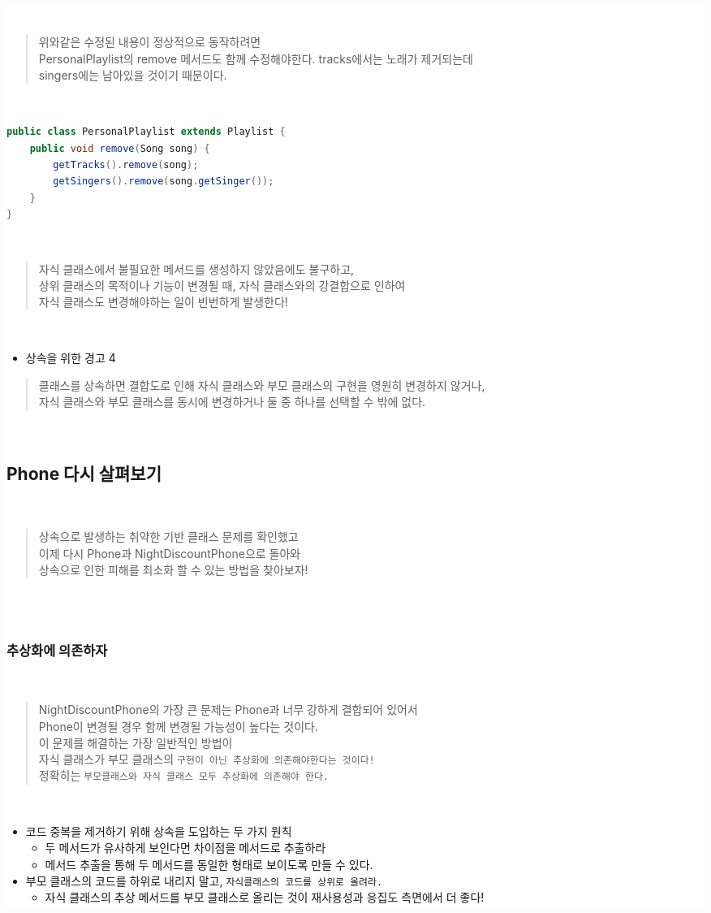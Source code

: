 </br>

> 위와같은 수정된 내용이 정상적으로 동작하려면  
> PersonalPlaylist의 remove 메서드도 함께 수정해야한다.
> tracks에서는 노래가 제거되는데  
> singers에는 남아있을 것이기 때문이다.

</br>

```java
public class PersonalPlaylist extends Playlist {
    public void remove(Song song) {
        getTracks().remove(song);
        getSingers().remove(song.getSinger());
    }
}
```

</br>

> 자식 클래스에서 불필요한 메서드를 생성하지 않았음에도 불구하고,  
> 상위 클래스의 목적이나 기능이 변경될 때, 자식 클래스와의 강결합으로 인하여  
> 자식 클래스도 변경해야하는 일이 빈번하게 발생한다!

</br>

- 상속을 위한 경고 4

> 클래스를 상속하면 결합도로 인해 자식 클래스와 부모 클래스의 구현을 영원히 변경하지 않거나,  
> 자식 클래스와 부모 클래스를 동시에 변경하거나 둘 중 하나를 선택할 수 밖에 없다.

</br>

## Phone 다시 살펴보기

</br>

> 상속으로 발생하는 취약한 기반 클래스 문제를 확인했고  
> 이제 다시 Phone과 NightDiscountPhone으로 돌아와  
> 상속으로 인한 피해를 최소화 할 수 있는 방법을 찾아보자!

</br>

</br>

### 추상화에 의존하자

</br>

> NightDiscountPhone의 가장 큰 문제는 Phone과 너무 강하게 결합되어 있어서  
> Phone이 변경될 경우 함께 변경될 가능성이 높다는 것이다.  
> 이 문제를 해결하는 가장 일반적인 방법이  
> 자식 클래스가 부모 클래스의 `구현이 아닌 추상화에 의존해야한다는 것이다!`  
> 정확히는 `부모클래스와 자식 클래스 모두 추상화에 의존해야 한다.`

</br>

- 코드 중복을 제거하기 위해 상속을 도입하는 두 가지 원칙
  - 두 메서드가 유사하게 보인다면 차이점을 메서드로 추출하라
  - 메서드 추출을 통해 두 메서드를 동일한 형태로 보이도록 만들 수 있다.
- 부모 클래스의 코드를 하위로 내리지 말고, `자식클래스의 코드를 상위로 올려라.`
  - 자식 클래스의 추상 메서드를 부모 클래스로 올리는 것이 재사용성과 응집도 측면에서 더 좋다!
